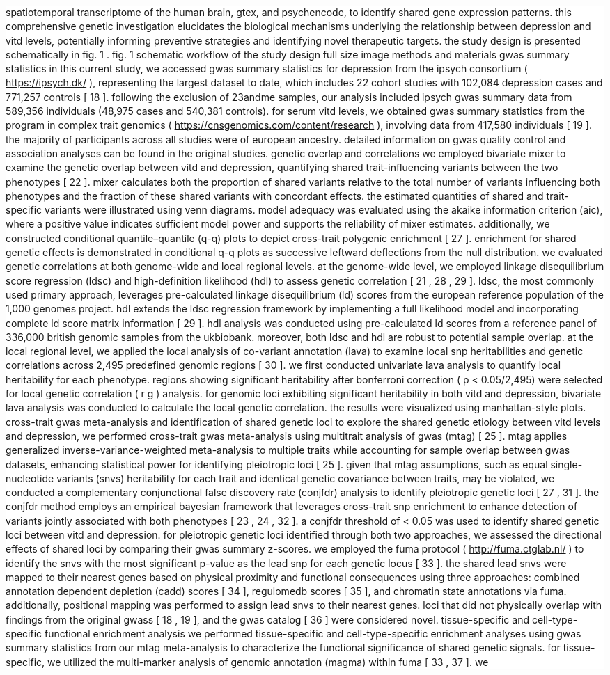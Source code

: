 spatiotemporal transcriptome of the human brain, gtex, and psychencode, to identify shared gene expression patterns. this comprehensive genetic investigation elucidates the biological mechanisms underlying the relationship between depression and vitd levels, potentially informing preventive strategies and identifying novel therapeutic targets. the study design is presented schematically in fig. 1 . fig. 1 schematic workflow of the study design full size image methods and materials gwas summary statistics in this current study, we accessed gwas summary statistics for depression from the ipsych consortium ( https://ipsych.dk/ ), representing the largest dataset to date, which includes 22 cohort studies with 102,084 depression cases and 771,257 controls [ 18 ]. following the exclusion of 23andme samples, our analysis included ipsych gwas summary data from 589,356 individuals (48,975 cases and 540,381 controls). for serum vitd levels, we obtained gwas summary statistics from the program in complex trait genomics ( https://cnsgenomics.com/content/research ), involving data from 417,580 individuals [ 19 ]. the majority of participants across all studies were of european ancestry. detailed information on gwas quality control and association analyses can be found in the original studies. genetic overlap and correlations we employed bivariate mixer to examine the genetic overlap between vitd and depression, quantifying shared trait-influencing variants between the two phenotypes [ 22 ]. mixer calculates both the proportion of shared variants relative to the total number of variants influencing both phenotypes and the fraction of these shared variants with concordant effects. the estimated quantities of shared and trait-specific variants were illustrated using venn diagrams. model adequacy was evaluated using the akaike information criterion (aic), where a positive value indicates sufficient model power and supports the reliability of mixer estimates. additionally, we constructed conditional quantile–quantile (q-q) plots to depict cross-trait polygenic enrichment [ 27 ]. enrichment for shared genetic effects is demonstrated in conditional q-q plots as successive leftward deflections from the null distribution. we evaluated genetic correlations at both genome-wide and local regional levels. at the genome-wide level, we employed linkage disequilibrium score regression (ldsc) and high-definition likelihood (hdl) to assess genetic correlation [ 21 , 28 , 29 ]. ldsc, the most commonly used primary approach, leverages pre-calculated linkage disequilibrium (ld) scores from the european reference population of the 1,000 genomes project. hdl extends the ldsc regression framework by implementing a full likelihood model and incorporating complete ld score matrix information [ 29 ]. hdl analysis was conducted using pre-calculated ld scores from a reference panel of 336,000 british genomic samples from the ukbiobank. moreover, both ldsc and hdl are robust to potential sample overlap. at the local regional level, we applied the local analysis of co-variant annotation (lava) to examine local snp heritabilities and genetic correlations across 2,495 predefined genomic regions [ 30 ]. we first conducted univariate lava analysis to quantify local heritability for each phenotype. regions showing significant heritability after bonferroni correction ( p < 0.05/2,495) were selected for local genetic correlation ( r g ) analysis. for genomic loci exhibiting significant heritability in both vitd and depression, bivariate lava analysis was conducted to calculate the local genetic correlation. the results were visualized using manhattan-style plots. cross-trait gwas meta-analysis and identification of shared genetic loci to explore the shared genetic etiology between vitd levels and depression, we performed cross-trait gwas meta-analysis using multitrait analysis of gwas (mtag) [ 25 ]. mtag applies generalized inverse-variance-weighted meta-analysis to multiple traits while accounting for sample overlap between gwas datasets, enhancing statistical power for identifying pleiotropic loci [ 25 ]. given that mtag assumptions, such as equal single-nucleotide variants (snvs) heritability for each trait and identical genetic covariance between traits, may be violated, we conducted a complementary conjunctional false discovery rate (conjfdr) analysis to identify pleiotropic genetic loci [ 27 , 31 ]. the conjfdr method employs an empirical bayesian framework that leverages cross-trait snp enrichment to enhance detection of variants jointly associated with both phenotypes [ 23 , 24 , 32 ]. a conjfdr threshold of < 0.05 was used to identify shared genetic loci between vitd and depression. for pleiotropic genetic loci identified through both two approaches, we assessed the directional effects of shared loci by comparing their gwas summary z-scores. we employed the fuma protocol ( http://fuma.ctglab.nl/ ) to identify the snvs with the most significant p-value as the lead snp for each genetic locus [ 33 ]. the shared lead snvs were mapped to their nearest genes based on physical proximity and functional consequences using three approaches: combined annotation dependent depletion (cadd) scores [ 34 ], regulomedb scores [ 35 ], and chromatin state annotations via fuma. additionally, positional mapping was performed to assign lead snvs to their nearest genes. loci that did not physically overlap with findings from the original gwass [ 18 , 19 ], and the gwas catalog [ 36 ] were considered novel. tissue-specific and cell-type-specific functional enrichment analysis we performed tissue-specific and cell-type-specific enrichment analyses using gwas summary statistics from our mtag meta-analysis to characterize the functional significance of shared genetic signals. for tissue-specific, we utilized the multi-marker analysis of genomic annotation (magma) within fuma [ 33 , 37 ]. we